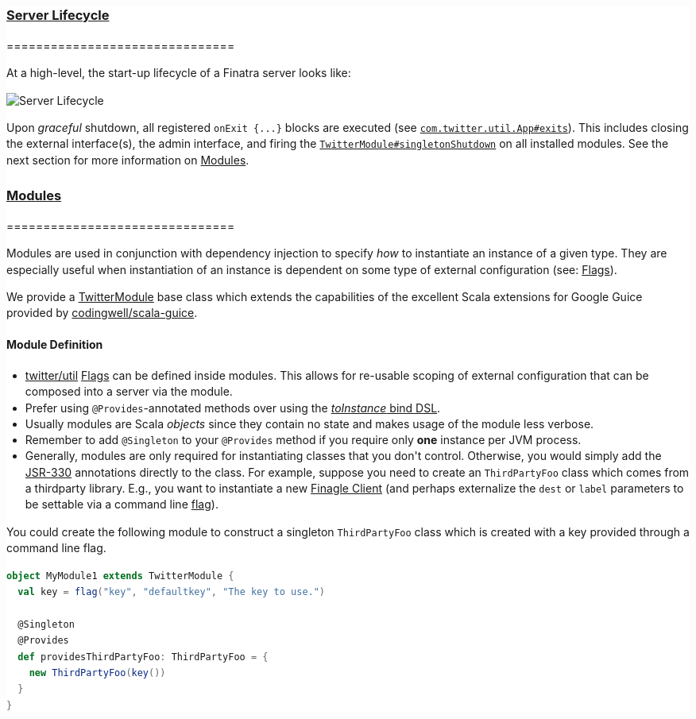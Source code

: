 ### <a class="anchor" name="lifecycle" href="#lifecycle">Server Lifecycle</a>
===============================

At a high-level, the start-up lifecycle of a Finatra server looks like:

![Server Lifecycle](/finatra/images/FinatraLifecycle.png)

Upon *graceful* shutdown, all registered `onExit {...}` blocks are executed (see [`com.twitter.util.App#exits`](https://github.com/twitter/util/blob/develop/util-app/src/main/scala/com/twitter/app/App.scala#L69)). This includes closing the external interface(s), the admin interface, and firing the [`TwitterModule#singletonShutdown`](https://github.com/twitter/finatra/blob/develop/inject/inject-core/src/main/scala/com/twitter/inject/TwitterModuleLifecycle.scala#L25) on all installed modules. See the next section for more information on [Modules](#modules).


### <a class="anchor" name="modules" href="#modules">Modules</a>
===============================

Modules are used in conjunction with dependency injection to specify *how* to instantiate an instance of a given type. They are especially useful when instantiation of an instance is dependent on some type of external configuration (see: [Flags](/finatra/user-guide/getting-started#flags)).

We provide a [TwitterModule](https://github.com/twitter/finatra/blob/develop/inject/inject-core/src/main/scala/com/twitter/inject/TwitterModule.scala) base class which extends the capabilities of the excellent Scala extensions for Google Guice provided by [codingwell/scala-guice](https://github.com/codingwell/scala-guice).

#### Module Definition
* [twitter/util](https://github.com/twitter/util) [Flags](#flags) can be defined inside modules. This allows for re-usable scoping of external configuration that can be composed into a server via the module.
* Prefer using `@Provides`-annotated methods over using the [*toInstance* bind DSL](https://github.com/google/guice/wiki/InstanceBindings).
* Usually modules are Scala *objects* since they contain no state and makes usage of the module less verbose.
* Remember to add `@Singleton` to your `@Provides` method if you require only **one** instance per JVM process.
* Generally, modules are only required for instantiating classes that you don't control. Otherwise, you would simply add the [JSR-330](https://github.com/google/guice/wiki/JSR330) annotations directly to the class. For example, suppose you need to create an `ThirdPartyFoo` class which comes from a thirdparty library. E.g., you want to instantiate a new [Finagle Client](http://twitter.github.io/finagle/guide/Clients.html) (and perhaps externalize the `dest` or `label` parameters to be settable via a command line [flag](#flags)). 

You could create the following module to construct a singleton `ThirdPartyFoo` class which is created with a key provided through a command line flag.

```scala
object MyModule1 extends TwitterModule {
  val key = flag("key", "defaultkey", "The key to use.")

  @Singleton
  @Provides
  def providesThirdPartyFoo: ThirdPartyFoo = {
    new ThirdPartyFoo(key())
  }
}
```
<div></div>

